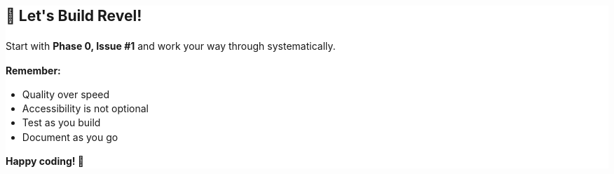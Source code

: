 
## 🎉 Let's Build Revel!

Start with **Phase 0, Issue #1** and work your way through systematically.

**Remember:**

- Quality over speed
- Accessibility is not optional
- Test as you build
- Document as you go

**Happy coding! 🚀**
